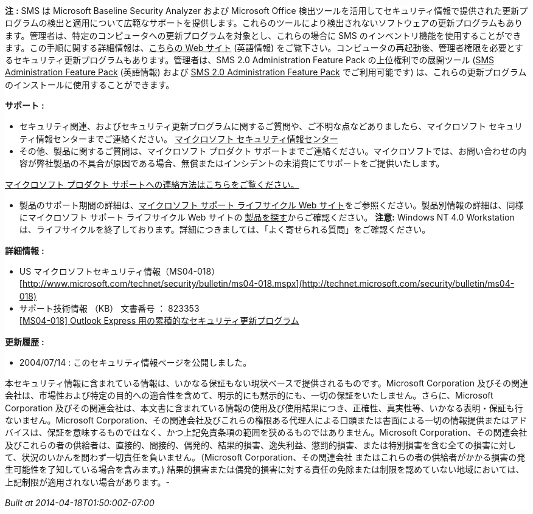 
**注** **:** SMS は Microsoft Baseline Security Analyzer および Microsoft Office 検出ツールを活用してセキュリティ情報で提供された更新プログラムの検出と適用について広範なサポートを提供します。これらのツールにより検出されないソフトウェアの更新プログラムもあります。管理者は、特定のコンピュータへの更新プログラムを対象とし、これらの場合に SMS のインベントリ機能を使用することができます。この手順に関する詳細情報は、[こちらの Web サイト](http://www.microsoft.com/technet/prodtechnol/sms/sms2003/patchupdate.mspx) (英語情報) をご覧下さい。コンピュータの再起動後、管理者権限を必要とするセキュリティ更新プログラムもあります。管理者は、SMS 2.0 Administration Feature Pack の上位権利での展開ツール ([SMS Administration Feature Pack](http://www.microsoft.com/smserver/downloads/2003/adminpack.asp) (英語情報) および [SMS 2.0 Administration Feature Pack](http://www.microsoft.com/japan/smserver/downloads/20/featurepacks/adminpack/) でご利用可能です) は、これらの更新プログラムのインストールに使用することができます。

**サポート** **:**

-   セキュリティ関連、およびセキュリティ更新プログラムに関するご質問や、ご不明な点などありましたら、マイクロソフト セキュリティ情報センターまでご連絡ください。
    [マイクロソフト セキュリティ情報センター](http://www.microsoft.com/japan/security/sicinfo.mspx)
-   その他、製品に関するご質問は、マイクロソフト プロダクト サポートまでご連絡ください。マイクロソフトでは、お問い合わせの内容が弊社製品の不具合が原因である場合、無償またはインシデントの未消費にてサポートをご提供いたします。
    
[マイクロソフト プロダクト サポートへの連絡方法はこちらをご覧ください。](http://support.microsoft.com/select/?target=assistance)
-   製品のサポート期間の詳細は、[マイクロソフト サポート ライフサイクル Web サイト](http://www.microsoft.com/lifecycle)をご参照ください。製品別情報の詳細は、同様にマイクロソフト サポート ライフサイクル Web サイトの [製品を探す](http://support.microsoft.com/default.aspx?scid=fh;ja;complifeport)からご確認ください。
    **注意:** Windows NT 4.0 Workstation は、ライフサイクルを終了しております。詳細につきましては、「よく寄せられる質問」をご確認ください。

**詳細情報** **:**

-   US マイクロソフトセキュリティ情報（MS04-018）  
    [http://www.microsoft.com/technet/security/bulletin/ms04-018.mspx](http://technet.microsoft.com/security/bulletin/ms04-018)
-   サポート技術情報 （KB） 文書番号 ： 823353  
    [\[MS04-018\] Outlook Express 用の累積的なセキュリティ更新プログラム](http://support.microsoft.com/kb/823353)

**更新履歴** **:**

-   2004/07/14 : このセキュリティ情報ページを公開しました。

本セキュリティ情報に含まれている情報は、いかなる保証もない現状ベースで提供されるものです。Microsoft Corporation 及びその関連会社は、市場性および特定の目的への適合性を含めて、明示的にも黙示的にも、一切の保証をいたしません。さらに、Microsoft Corporation 及びその関連会社は、本文書に含まれている情報の使用及び使用結果につき、正確性、真実性等、いかなる表明・保証も行ないません。Microsoft Corporation、その関連会社及びこれらの権限ある代理人による口頭または書面による一切の情報提供またはアドバイスは、保証を意味するものではなく、かつ上記免責条項の範囲を狭めるものではありません。Microsoft Corporation、その関連会社 及びこれらの者の供給者は、直接的、間接的、偶発的、結果的損害、逸失利益、懲罰的損害、または特別損害を含む全ての損害に対して、状況のいかんを問わず一切責任を負いません。（Microsoft Corporation、その関連会社 またはこれらの者の供給者がかかる損害の発生可能性を了知している場合を含みます。) 結果的損害または偶発的損害に対する責任の免除または制限を認めていない地域においては、上記制限が適用されない場合があります。-

*Built at 2014-04-18T01:50:00Z-07:00*
